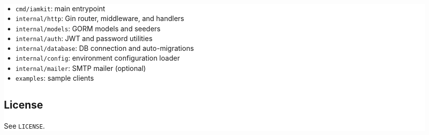 - `cmd/iamkit`: main entrypoint
- `internal/http`: Gin router, middleware, and handlers
- `internal/models`: GORM models and seeders
- `internal/auth`: JWT and password utilities
- `internal/database`: DB connection and auto-migrations
- `internal/config`: environment configuration loader
- `internal/mailer`: SMTP mailer (optional)
- `examples`: sample clients

## License

See `LICENSE`.
